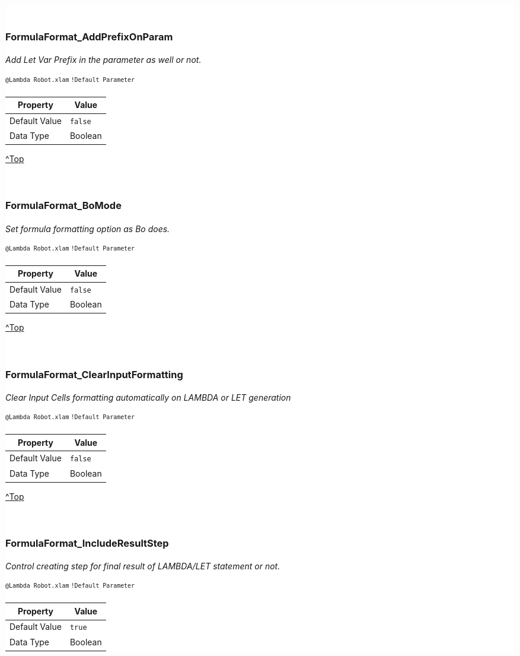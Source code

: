 <BR>

### FormulaFormat\_AddPrefixOnParam

*Add Let Var Prefix in the parameter as well or not.*

<sup>`@Lambda Robot.xlam` `!Default Parameter` </sup>

| Property | Value |
| --- | --- |
| Default Value | <code>false</code> |
| Data Type | Boolean |

[^Top](#oa-robot-definitions)

<BR>

### FormulaFormat\_BoMode

*Set formula formatting option as Bo does.*

<sup>`@Lambda Robot.xlam` `!Default Parameter` </sup>

| Property | Value |
| --- | --- |
| Default Value | <code>false</code> |
| Data Type | Boolean |

[^Top](#oa-robot-definitions)

<BR>

### FormulaFormat\_ClearInputFormatting

*Clear Input Cells formatting automatically on LAMBDA or LET generation*

<sup>`@Lambda Robot.xlam` `!Default Parameter` </sup>

| Property | Value |
| --- | --- |
| Default Value | <code>false</code> |
| Data Type | Boolean |

[^Top](#oa-robot-definitions)

<BR>

### FormulaFormat\_IncludeResultStep

*Control creating step for final result of LAMBDA\/LET statement or not.*

<sup>`@Lambda Robot.xlam` `!Default Parameter` </sup>

| Property | Value |
| --- | --- |
| Default Value | <code>true</code> |
| Data Type | Boolean |
